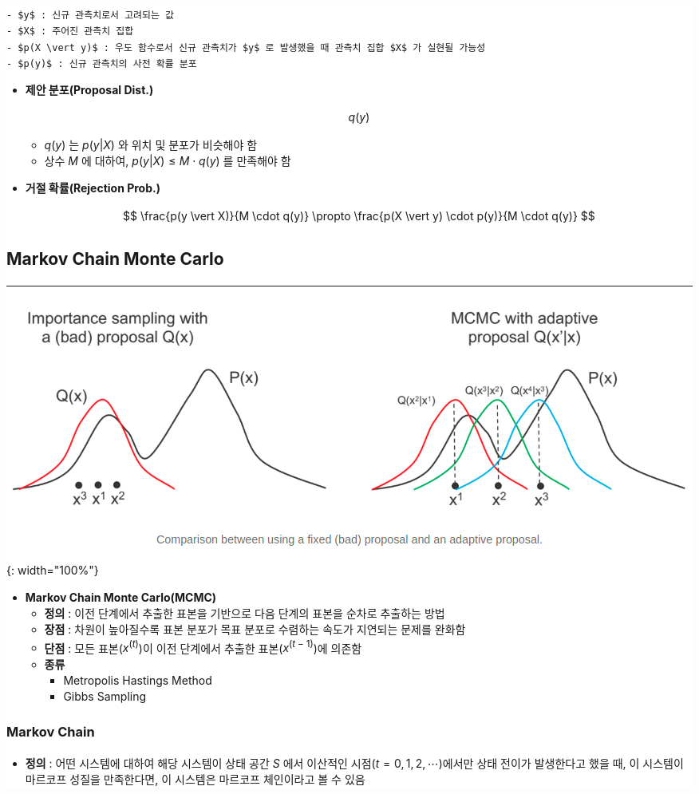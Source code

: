     - $y$ : 신규 관측치로서 고려되는 값
    - $X$ : 주어진 관측치 집합
    - $p(X \vert y)$ : 우도 함수로서 신규 관측치가 $y$ 로 발생했을 때 관측치 집합 $X$ 가 실현될 가능성
    - $p(y)$ : 신규 관측치의 사전 확률 분포

- **제안 분포(Proposal Dist.)**

    $$
    q(y)
    $$

    - $q(y)$ 는 $p(y \vert X)$ 와 위치 및 분포가 비슷해야 함
    - 상수 $M$ 에 대하여, $p(y \vert X) \le M \cdot q(y)$ 를 만족해야 함

- **거절 확률(Rejection Prob.)**

    $$
    \frac{p(y \vert X)}{M \cdot q(y)} \propto \frac{p(X \vert y) \cdot p(y)}{M \cdot q(y)}
    $$

## Markov Chain Monte Carlo
-----

![03](/_post_refer_img/BayesianModeling/02-03.png){: width="100%"}

- **Markov Chain Monte Carlo(MCMC)**
    - **정의** : 이전 단계에서 추출한 표본을 기반으로 다음 단계의 표본을 순차로 추출하는 방법
    - **장점** : 차원이 높아질수록 표본 분포가 목표 분포로 수렴하는 속도가 지연되는 문제를 완화함
    - **단점** : 모든 표본($x^{(t)}$)이 이전 단계에서 추출한 표본($x^{(t-1)}$)에 의존함
    - **종류**
        - Metropolis Hastings Method
        - Gibbs Sampling

### Markov Chain

- **정의** : 어떤 시스템에 대하여 해당 시스템이 상태 공간 $S$ 에서 이산적인 시점($t=0,1,2,\cdots$)에서만 상태 전이가 발생한다고 했을 때, 이 시스템이 마르코프 성질을 만족한다면, 이 시스템은 마르코프 체인이라고 볼 수 있음
